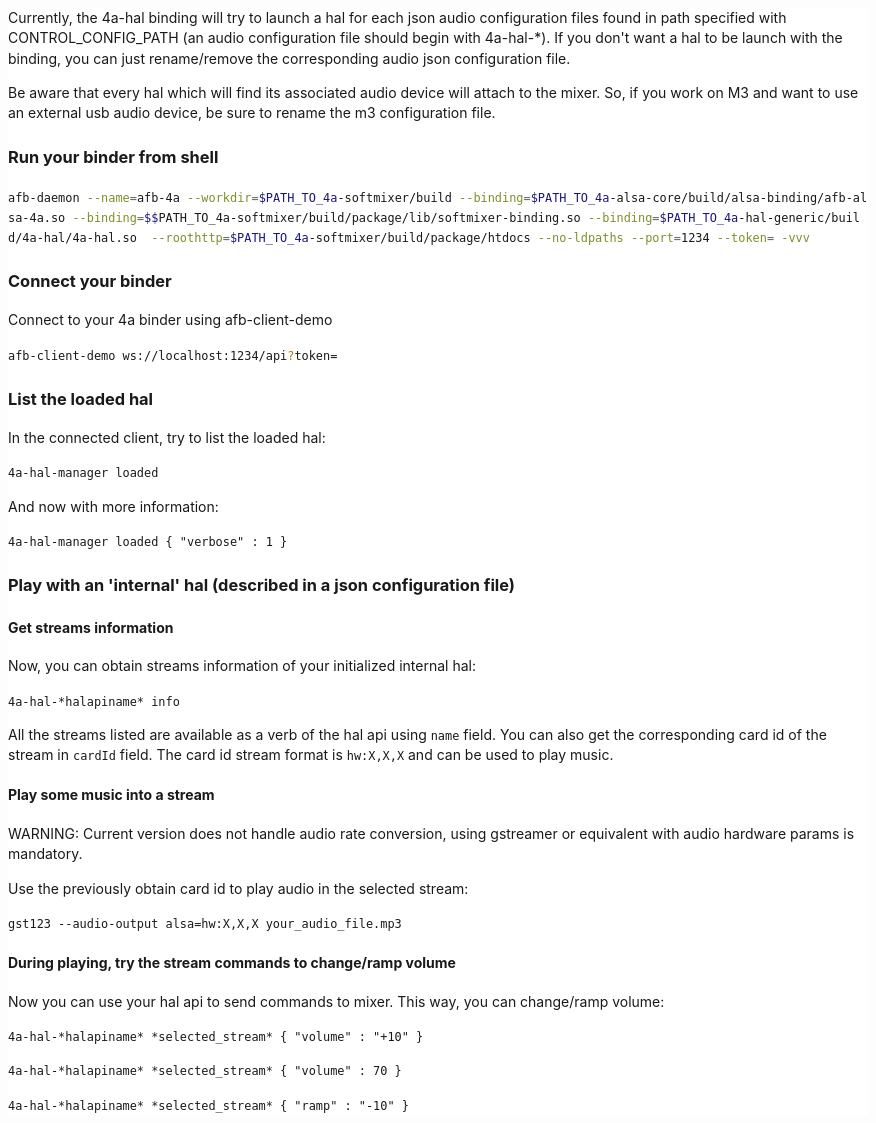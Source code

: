 Currently, the 4a-hal binding will try to launch a hal for each json audio configuration
files found in path specified with CONTROL_CONFIG_PATH (an audio configuration file should begin with 4a-hal-*).
If you don't want a hal to be launch with the binding, you can just rename/remove the corresponding
audio json configuration file.

Be aware that every hal which will find its associated audio device will attach to the mixer.
So, if you work on M3 and want to use an external usb audio device, be sure to rename the m3 configuration file.

### Run your binder from shell

```bash
afb-daemon --name=afb-4a --workdir=$PATH_TO_4a-softmixer/build --binding=$PATH_TO_4a-alsa-core/build/alsa-binding/afb-alsa-4a.so --binding=$$PATH_TO_4a-softmixer/build/package/lib/softmixer-binding.so --binding=$PATH_TO_4a-hal-generic/build/4a-hal/4a-hal.so  --roothttp=$PATH_TO_4a-softmixer/build/package/htdocs --no-ldpaths --port=1234 --token= -vvv
```

### Connect your binder

Connect to your 4a binder using afb-client-demo

```bash
afb-client-demo ws://localhost:1234/api?token=
```

### List the loaded hal

In the connected client, try to list the loaded hal:

```4a-hal-manager loaded```

And now with more information:

```4a-hal-manager loaded { "verbose" : 1 }```

### Play with an 'internal' hal (described in a json configuration file)

#### Get streams information

Now, you can obtain streams information of your initialized internal hal:

```4a-hal-*halapiname* info```

All the streams listed are available as a verb of the hal api using `name` field.
You can also get the corresponding card id of the stream in `cardId` field.
The card id stream format is `hw:X,X,X` and can be used to play music.

#### Play some music into a stream

WARNING: Current version does not handle audio rate conversion, using gstreamer
or equivalent with audio hardware params is mandatory.

Use the previously obtain card id to play audio in the selected stream:

`gst123 --audio-output alsa=hw:X,X,X your_audio_file.mp3`

#### During playing, try the stream commands to change/ramp volume

Now you can use your hal api to send commands to mixer. This way, you can change/ramp volume:

`4a-hal-*halapiname* *selected_stream* { "volume" : "+10" }`

`4a-hal-*halapiname* *selected_stream* { "volume" : 70 }`

`4a-hal-*halapiname* *selected_stream* { "ramp" : "-10" }`
```